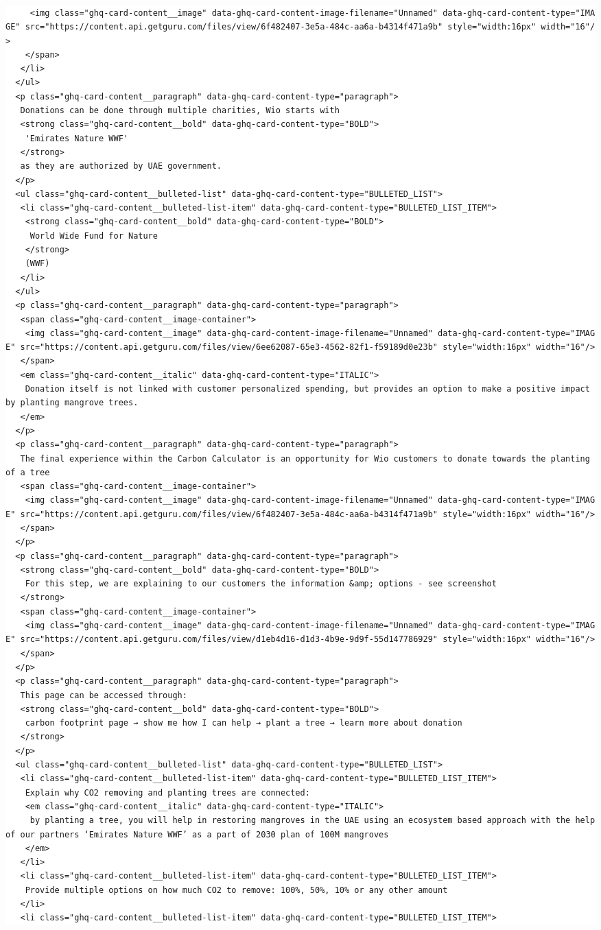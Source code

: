          <img class="ghq-card-content__image" data-ghq-card-content-image-filename="Unnamed" data-ghq-card-content-type="IMAGE" src="https://content.api.getguru.com/files/view/6f482407-3e5a-484c-aa6a-b4314f471a9b" style="width:16px" width="16"/>
        </span>
       </li>
      </ul>
      <p class="ghq-card-content__paragraph" data-ghq-card-content-type="paragraph">
       Donations can be done through multiple charities, Wio starts with
       <strong class="ghq-card-content__bold" data-ghq-card-content-type="BOLD">
        'Emirates Nature WWF'
       </strong>
       as they are authorized by UAE government.
      </p>
      <ul class="ghq-card-content__bulleted-list" data-ghq-card-content-type="BULLETED_LIST">
       <li class="ghq-card-content__bulleted-list-item" data-ghq-card-content-type="BULLETED_LIST_ITEM">
        <strong class="ghq-card-content__bold" data-ghq-card-content-type="BOLD">
         World Wide Fund for Nature
        </strong>
        (WWF)
       </li>
      </ul>
      <p class="ghq-card-content__paragraph" data-ghq-card-content-type="paragraph">
       <span class="ghq-card-content__image-container">
        <img class="ghq-card-content__image" data-ghq-card-content-image-filename="Unnamed" data-ghq-card-content-type="IMAGE" src="https://content.api.getguru.com/files/view/6ee62087-65e3-4562-82f1-f59189d0e23b" style="width:16px" width="16"/>
       </span>
       <em class="ghq-card-content__italic" data-ghq-card-content-type="ITALIC">
        Donation itself is not linked with customer personalized spending, but provides an option to make a positive impact by planting mangrove trees.
       </em>
      </p>
      <p class="ghq-card-content__paragraph" data-ghq-card-content-type="paragraph">
       The final experience within the Carbon Calculator is an opportunity for Wio customers to donate towards the planting of a tree
       <span class="ghq-card-content__image-container">
        <img class="ghq-card-content__image" data-ghq-card-content-image-filename="Unnamed" data-ghq-card-content-type="IMAGE" src="https://content.api.getguru.com/files/view/6f482407-3e5a-484c-aa6a-b4314f471a9b" style="width:16px" width="16"/>
       </span>
      </p>
      <p class="ghq-card-content__paragraph" data-ghq-card-content-type="paragraph">
       <strong class="ghq-card-content__bold" data-ghq-card-content-type="BOLD">
        For this step, we are explaining to our customers the information &amp; options - see screenshot
       </strong>
       <span class="ghq-card-content__image-container">
        <img class="ghq-card-content__image" data-ghq-card-content-image-filename="Unnamed" data-ghq-card-content-type="IMAGE" src="https://content.api.getguru.com/files/view/d1eb4d16-d1d3-4b9e-9d9f-55d147786929" style="width:16px" width="16"/>
       </span>
      </p>
      <p class="ghq-card-content__paragraph" data-ghq-card-content-type="paragraph">
       This page can be accessed through:
       <strong class="ghq-card-content__bold" data-ghq-card-content-type="BOLD">
        carbon footprint page → show me how I can help → plant a tree → learn more about donation
       </strong>
      </p>
      <ul class="ghq-card-content__bulleted-list" data-ghq-card-content-type="BULLETED_LIST">
       <li class="ghq-card-content__bulleted-list-item" data-ghq-card-content-type="BULLETED_LIST_ITEM">
        Explain why CO2 removing and planting trees are connected:
        <em class="ghq-card-content__italic" data-ghq-card-content-type="ITALIC">
         by planting a tree, you will help in restoring mangroves in the UAE using an ecosystem based approach with the help of our partners ‘Emirates Nature WWF’ as a part of 2030 plan of 100M mangroves
        </em>
       </li>
       <li class="ghq-card-content__bulleted-list-item" data-ghq-card-content-type="BULLETED_LIST_ITEM">
        Provide multiple options on how much CO2 to remove: 100%, 50%, 10% or any other amount
       </li>
       <li class="ghq-card-content__bulleted-list-item" data-ghq-card-content-type="BULLETED_LIST_ITEM">